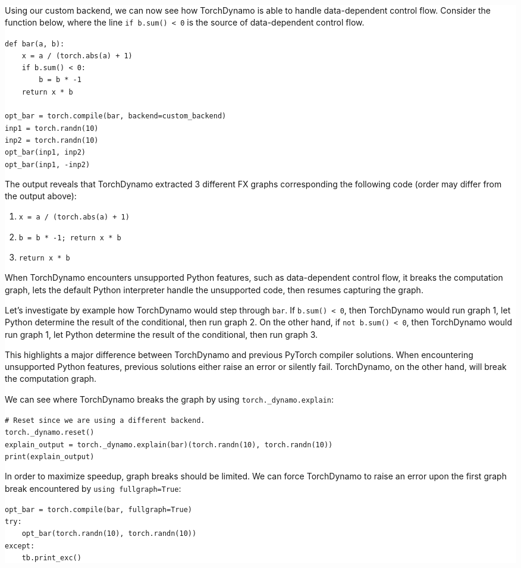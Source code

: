 Using our custom backend, we can now see how TorchDynamo is able to handle data-dependent control flow. Consider the function below, where the line `if b.sum() < 0` is the source of data-dependent control flow.

```{code-cell}
def bar(a, b):
    x = a / (torch.abs(a) + 1)
    if b.sum() < 0:
        b = b * -1
    return x * b

opt_bar = torch.compile(bar, backend=custom_backend)
inp1 = torch.randn(10)
inp2 = torch.randn(10)
opt_bar(inp1, inp2)
opt_bar(inp1, -inp2)
```

The output reveals that TorchDynamo extracted 3 different FX graphs corresponding the following code (order may differ from the output above):

1. `x = a / (torch.abs(a) + 1)`

2. `b = b * -1; return x * b`

3. `return x * b`

When TorchDynamo encounters unsupported Python features, such as data-dependent control flow, it breaks the computation graph, lets the default Python interpreter handle the unsupported code, then resumes capturing the graph.

Let’s investigate by example how TorchDynamo would step through `bar`. If `b.sum() < 0`, then TorchDynamo would run graph 1, let Python determine the result of the conditional, then run graph 2. On the other hand, if `not b.sum() < 0`, then TorchDynamo would run graph 1, let Python determine the result of the conditional, then run graph 3.

This highlights a major difference between TorchDynamo and previous PyTorch compiler solutions. When encountering unsupported Python features, previous solutions either raise an error or silently fail. TorchDynamo, on the other hand, will break the computation graph.

We can see where TorchDynamo breaks the graph by using `torch._dynamo.explain`:

```{code-cell}
# Reset since we are using a different backend.
torch._dynamo.reset()
explain_output = torch._dynamo.explain(bar)(torch.randn(10), torch.randn(10))
print(explain_output)
```

In order to maximize speedup, graph breaks should be limited. We can force TorchDynamo to raise an error upon the first graph break encountered by `using fullgraph=True`:

```{code-cell}
opt_bar = torch.compile(bar, fullgraph=True)
try:
    opt_bar(torch.randn(10), torch.randn(10))
except:
    tb.print_exc()
```

